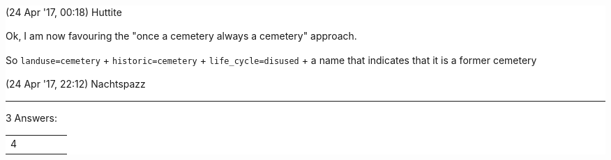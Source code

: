 <div id="comment-55780-info" class="comment-info">
<span class="comment-age">(24 Apr '17, 00:18)</span> <span class="comment-user userinfo">Huttite</span>
</div>
</div>
<span id="55837"></span>
<div id="comment-55837" class="comment">
<div id="post-55837-score" class="comment-score">
&#10;</div>
<div class="comment-text">
<p>Ok, I am now favouring the "once a cemetery always a cemetery" approach.</p>
<p>So <code>landuse=cemetery</code> + <code>historic=cemetery</code> + <code>life_cycle=disused</code> + a name that indicates that it is a former cemetery</p>
</div>
<div id="comment-55837-info" class="comment-info">
<span class="comment-age">(24 Apr '17, 22:12)</span> <span class="comment-user userinfo">Nachtspazz</span>
</div>
</div>
</div>
<div id="comment-tools-55755" class="comment-tools">
&#10;</div>
<div class="clear">
&#10;</div>
<div id="comment-55755-form-container" class="comment-form-container">
&#10;</div>
<div class="clear">
&#10;</div>
</div></td>
</tr>
</tbody>
</table>

------------------------------------------------------------------------

<div class="tabBar">

<span id="sort-top"></span>

<div class="headQuestions">

3 Answers:

</div>

</div>

<span id="55757"></span>

<div id="answer-container-55757" class="answer">

<table style="width:100%;">
<colgroup>
<col style="width: 50%" />
<col style="width: 50%" />
</colgroup>
<tbody>
<tr>
<td style="width: 30px; vertical-align: top"><div class="vote-buttons">
<span id="post-55757-upvote" class="ajax-command post-vote up" rel="nofollow" title="I like this post (click again to cancel)"> </span>
<div id="post-55757-score" class="post-score" title="current number of votes">
4
</div>
<span id="post-55757-downvote" class="ajax-command post-vote down" rel="nofollow" title="I dont like this post (click again to cancel)"> </span>
</div></td>
<td><div class="item-right">